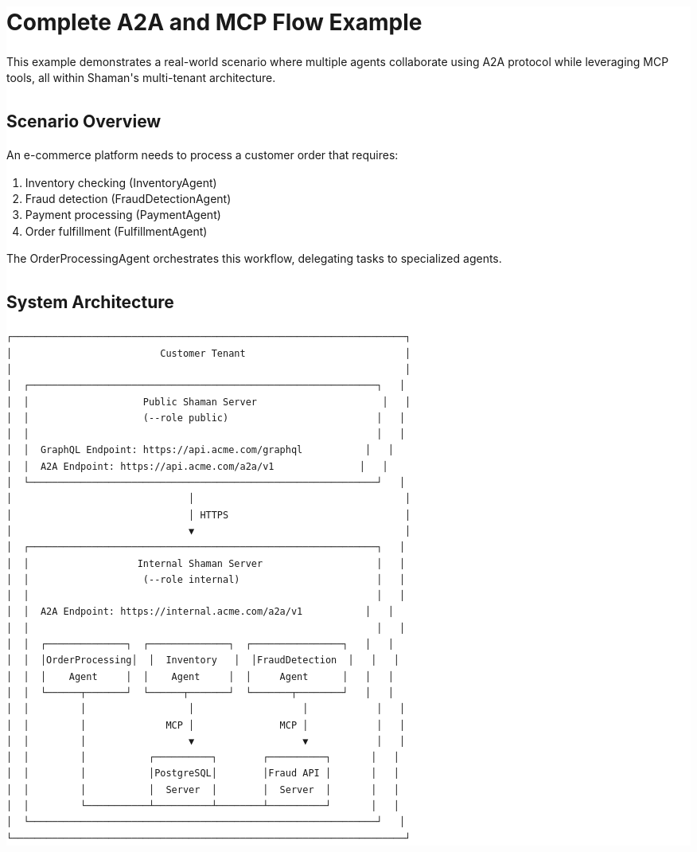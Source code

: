 # Complete A2A and MCP Flow Example

This example demonstrates a real-world scenario where multiple agents collaborate using A2A protocol while leveraging MCP tools, all within Shaman's multi-tenant architecture.

## Scenario Overview

An e-commerce platform needs to process a customer order that requires:

1. Inventory checking (InventoryAgent)
2. Fraud detection (FraudDetectionAgent)
3. Payment processing (PaymentAgent)
4. Order fulfillment (FulfillmentAgent)

The OrderProcessingAgent orchestrates this workflow, delegating tasks to specialized agents.

## System Architecture

```
┌─────────────────────────────────────────────────────────────────────┐
│                          Customer Tenant                            │
│                                                                     │
│  ┌─────────────────────────────────────────────────────────────┐   │
│  │                    Public Shaman Server                      │   │
│  │                    (--role public)                          │   │
│  │                                                             │   │
│  │  GraphQL Endpoint: https://api.acme.com/graphql           │   │
│  │  A2A Endpoint: https://api.acme.com/a2a/v1               │   │
│  └─────────────────────────────────────────────────────────────┘   │
│                               │                                     │
│                               │ HTTPS                               │
│                               ▼                                     │
│  ┌─────────────────────────────────────────────────────────────┐   │
│  │                   Internal Shaman Server                    │   │
│  │                    (--role internal)                        │   │
│  │                                                             │   │
│  │  A2A Endpoint: https://internal.acme.com/a2a/v1           │   │
│  │                                                             │   │
│  │  ┌──────────────┐  ┌──────────────┐  ┌────────────────┐   │   │
│  │  │OrderProcessing│  │  Inventory   │  │FraudDetection  │   │   │
│  │  │    Agent     │  │    Agent     │  │     Agent      │   │   │
│  │  └──────┬───────┘  └──────┬───────┘  └───────┬────────┘   │   │
│  │         │                  │                   │            │   │
│  │         │              MCP │               MCP │            │   │
│  │         │                  ▼                   ▼            │   │
│  │         │           ┌──────────┐        ┌──────────┐       │   │
│  │         │           │PostgreSQL│        │Fraud API │       │   │
│  │         │           │  Server  │        │  Server  │       │   │
│  │         └───────────┴──────────┴────────┴──────────┘       │   │
│  └─────────────────────────────────────────────────────────────┘   │
└─────────────────────────────────────────────────────────────────────┘
```
